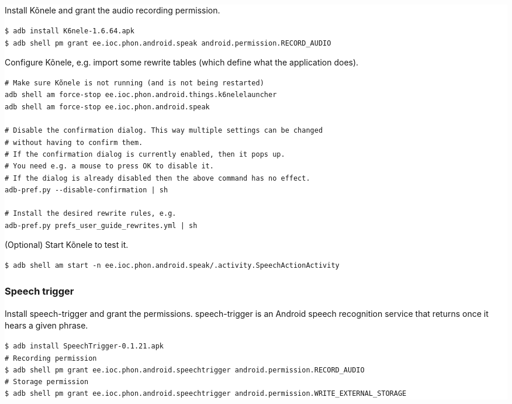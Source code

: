 Install Kõnele and grant the audio recording permission.

    $ adb install K6nele-1.6.64.apk
    $ adb shell pm grant ee.ioc.phon.android.speak android.permission.RECORD_AUDIO

Configure Kõnele, e.g. import some rewrite tables (which define what the application does).

    # Make sure Kõnele is not running (and is not being restarted)
    adb shell am force-stop ee.ioc.phon.android.things.k6nelelauncher
    adb shell am force-stop ee.ioc.phon.android.speak

    # Disable the confirmation dialog. This way multiple settings can be changed
    # without having to confirm them.
    # If the confirmation dialog is currently enabled, then it pops up.
    # You need e.g. a mouse to press OK to disable it.
    # If the dialog is already disabled then the above command has no effect.
    adb-pref.py --disable-confirmation | sh

    # Install the desired rewrite rules, e.g.
    adb-pref.py prefs_user_guide_rewrites.yml | sh

(Optional) Start Kõnele to test it.

    $ adb shell am start -n ee.ioc.phon.android.speak/.activity.SpeechActionActivity


### Speech trigger

Install speech-trigger and grant the permissions.
speech-trigger is an Android speech recognition service that returns once it hears a given phrase.

    $ adb install SpeechTrigger-0.1.21.apk
    # Recording permission
    $ adb shell pm grant ee.ioc.phon.android.speechtrigger android.permission.RECORD_AUDIO
    # Storage permission
    $ adb shell pm grant ee.ioc.phon.android.speechtrigger android.permission.WRITE_EXTERNAL_STORAGE
